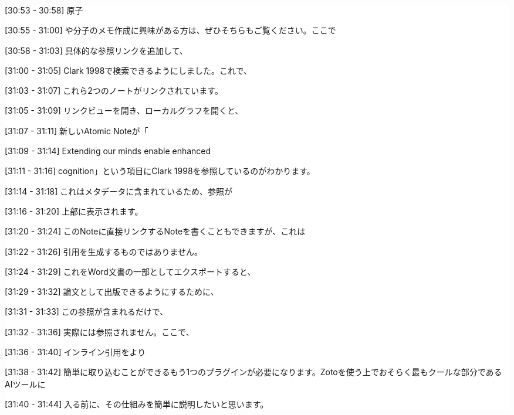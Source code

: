 [30:53 - 30:58]
原子

[30:55 - 31:00]
や分子のメモ作成に興味がある方は、ぜひそちらもご覧ください。ここで

[30:58 - 31:03]
具体的な参照リンクを追加して、

[31:00 - 31:05]
Clark 1998で検索できるようにしました。これで、

[31:03 - 31:07]
これら2つのノートがリンクされています。

[31:05 - 31:09]
リンクビューを開き、ローカルグラフを開くと、

[31:07 - 31:11]
新しいAtomic Noteが「

[31:09 - 31:14]
Extending our minds enable enhanced

[31:11 - 31:16]
cognition」という項目にClark 1998を参照しているのがわかります。

[31:14 - 31:18]
これはメタデータに含まれているため、参照が

[31:16 - 31:20]
上部に表示されます。

[31:20 - 31:24]
このNoteに直接リンクするNoteを書くこともできますが、これは

[31:22 - 31:26]
引用を生成するものではありません。

[31:24 - 31:29]
これをWord文書の一部としてエクスポートすると、

[31:29 - 31:32]
論文として出版できるようにするために、

[31:31 - 31:33]
この参照が含まれるだけで、

[31:32 - 31:36]
実際には参照されません。ここで、

[31:36 - 31:40]
インライン引用をより

[31:38 - 31:42]
簡単に取り込むことができるもう1つのプラグインが必要になります。Zotoを使う上でおそらく最もクールな部分であるAIツールに

[31:40 - 31:44]
入る前に、その仕組みを簡単に説明したいと思います。
